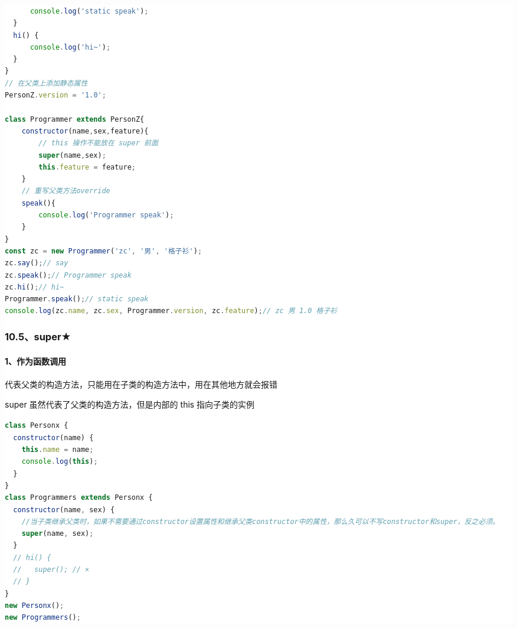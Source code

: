 ```js
  	  console.log('static speak');
  }
  hi() {
      console.log('hi~');
  }
}
// 在父类上添加静态属性
PersonZ.version = '1.0';

class Programmer extends PersonZ{
    constructor(name,sex,feature){
        // this 操作不能放在 super 前面
        super(name,sex);
        this.feature = feature;
    }
    // 重写父类方法override
    speak(){
        console.log('Programmer speak');
    }
}
const zc = new Programmer('zc', '男', '格子衫');
zc.say();// say
zc.speak();// Programmer speak
zc.hi();// hi~
Programmer.speak();// static speak
console.log(zc.name, zc.sex, Programmer.version, zc.feature);// zc 男 1.0 格子衫
```





### 10.5、super★

#### 1、作为函数调用

代表父类的构造方法，只能用在子类的构造方法中，用在其他地方就会报错

super 虽然代表了父类的构造方法，但是内部的 this 指向子类的实例

```js
class Personx {
  constructor(name) {
    this.name = name;
    console.log(this);
  }
}
class Programmers extends Personx {
  constructor(name, sex) {
    //当子类继承父类时，如果不需要通过constructor设置属性和继承父类constructor中的属性，那么久可以不写constructor和super，反之必须。
    super(name, sex);
  }
  // hi() {
  //   super(); // ×
  // }
}
new Personx();
new Programmers();
```
